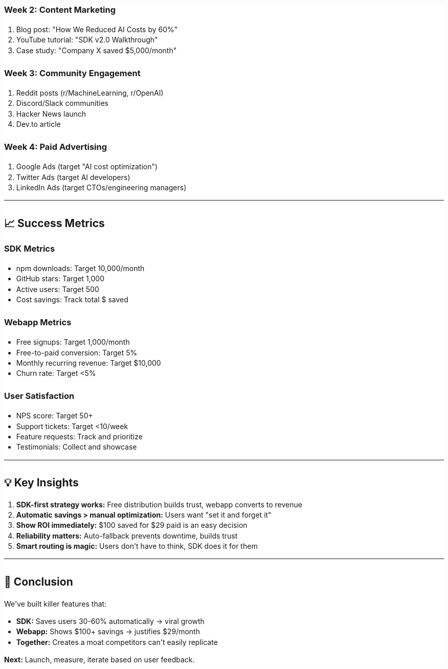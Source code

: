 ### Week 2: Content Marketing
1. Blog post: "How We Reduced AI Costs by 60%"
2. YouTube tutorial: "SDK v2.0 Walkthrough"
3. Case study: "Company X saved $5,000/month"

### Week 3: Community Engagement
1. Reddit posts (r/MachineLearning, r/OpenAI)
2. Discord/Slack communities
3. Hacker News launch
4. Dev.to article

### Week 4: Paid Advertising
1. Google Ads (target "AI cost optimization")
2. Twitter Ads (target AI developers)
3. LinkedIn Ads (target CTOs/engineering managers)

---

## 📈 Success Metrics

### SDK Metrics
- npm downloads: Target 10,000/month
- GitHub stars: Target 1,000
- Active users: Target 500
- Cost savings: Track total $ saved

### Webapp Metrics
- Free signups: Target 1,000/month
- Free-to-paid conversion: Target 5%
- Monthly recurring revenue: Target $10,000
- Churn rate: Target <5%

### User Satisfaction
- NPS score: Target 50+
- Support tickets: Target <10/week
- Feature requests: Track and prioritize
- Testimonials: Collect and showcase

---

## 💡 Key Insights

1. **SDK-first strategy works:** Free distribution builds trust, webapp converts to revenue
2. **Automatic savings > manual optimization:** Users want "set it and forget it"
3. **Show ROI immediately:** $100 saved for $29 paid is an easy decision
4. **Reliability matters:** Auto-fallback prevents downtime, builds trust
5. **Smart routing is magic:** Users don't have to think, SDK does it for them

---

## 🎉 Conclusion

We've built killer features that:
- **SDK:** Saves users 30-60% automatically → viral growth
- **Webapp:** Shows $100+ savings → justifies $29/month
- **Together:** Creates a moat competitors can't easily replicate

**Next:** Launch, measure, iterate based on user feedback.

